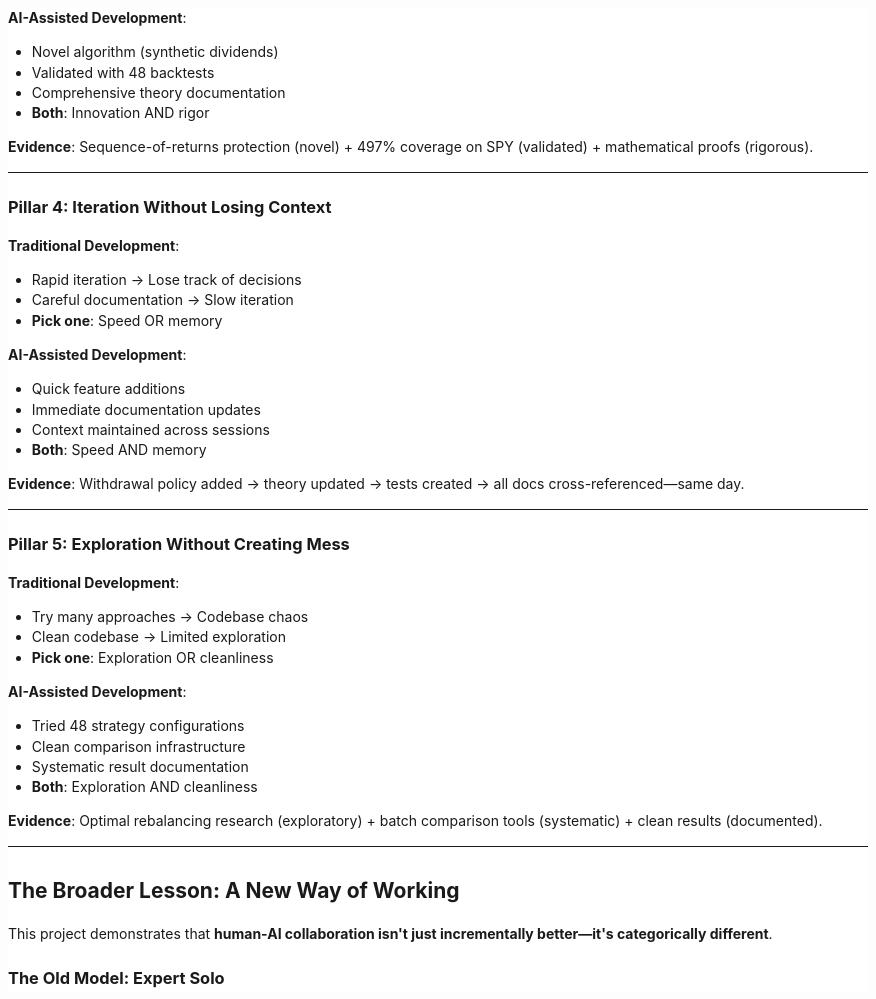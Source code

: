 **AI-Assisted Development**:
- Novel algorithm (synthetic dividends)
- Validated with 48 backtests
- Comprehensive theory documentation
- **Both**: Innovation AND rigor

**Evidence**: Sequence-of-returns protection (novel) + 497% coverage on SPY (validated) + mathematical proofs (rigorous).

---

### Pillar 4: Iteration Without Losing Context

**Traditional Development**:
- Rapid iteration → Lose track of decisions
- Careful documentation → Slow iteration
- **Pick one**: Speed OR memory

**AI-Assisted Development**:
- Quick feature additions
- Immediate documentation updates
- Context maintained across sessions
- **Both**: Speed AND memory

**Evidence**: Withdrawal policy added → theory updated → tests created → all docs cross-referenced—same day.

---

### Pillar 5: Exploration Without Creating Mess

**Traditional Development**:
- Try many approaches → Codebase chaos
- Clean codebase → Limited exploration
- **Pick one**: Exploration OR cleanliness

**AI-Assisted Development**:
- Tried 48 strategy configurations
- Clean comparison infrastructure
- Systematic result documentation
- **Both**: Exploration AND cleanliness

**Evidence**: Optimal rebalancing research (exploratory) + batch comparison tools (systematic) + clean results (documented).

---

## The Broader Lesson: A New Way of Working

This project demonstrates that **human-AI collaboration isn't just incrementally better—it's categorically different**.

### The Old Model: Expert Solo

